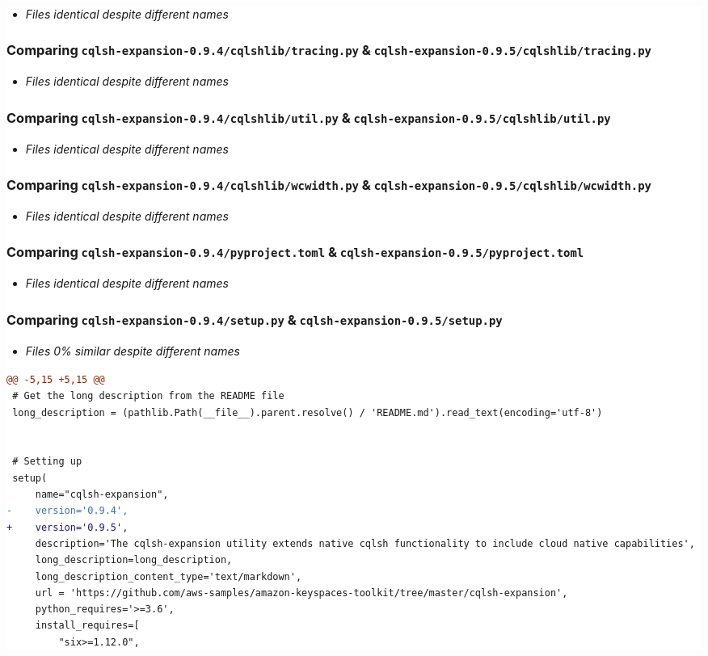  * *Files identical despite different names*

### Comparing `cqlsh-expansion-0.9.4/cqlshlib/tracing.py` & `cqlsh-expansion-0.9.5/cqlshlib/tracing.py`

 * *Files identical despite different names*

### Comparing `cqlsh-expansion-0.9.4/cqlshlib/util.py` & `cqlsh-expansion-0.9.5/cqlshlib/util.py`

 * *Files identical despite different names*

### Comparing `cqlsh-expansion-0.9.4/cqlshlib/wcwidth.py` & `cqlsh-expansion-0.9.5/cqlshlib/wcwidth.py`

 * *Files identical despite different names*

### Comparing `cqlsh-expansion-0.9.4/pyproject.toml` & `cqlsh-expansion-0.9.5/pyproject.toml`

 * *Files identical despite different names*

### Comparing `cqlsh-expansion-0.9.4/setup.py` & `cqlsh-expansion-0.9.5/setup.py`

 * *Files 0% similar despite different names*

```diff
@@ -5,15 +5,15 @@
 # Get the long description from the README file
 long_description = (pathlib.Path(__file__).parent.resolve() / 'README.md').read_text(encoding='utf-8')
 
 
 # Setting up
 setup(
     name="cqlsh-expansion",
-    version='0.9.4',
+    version='0.9.5',
     description='The cqlsh-expansion utility extends native cqlsh functionality to include cloud native capabilities',
     long_description=long_description,
     long_description_content_type='text/markdown',
     url = 'https://github.com/aws-samples/amazon-keyspaces-toolkit/tree/master/cqlsh-expansion',
     python_requires='>=3.6',
     install_requires=[
         "six>=1.12.0",
```

